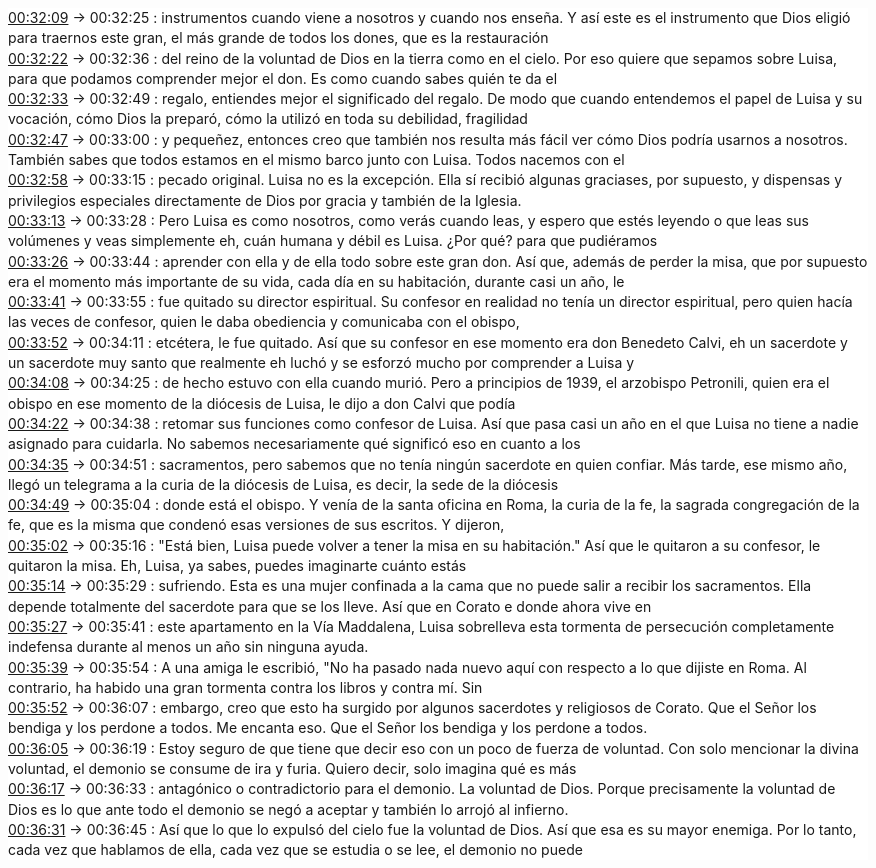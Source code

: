 [00:32:09](https://www.youtube.com/watch?v=f7dcHgWx-A4&t=1929.48s&t=1929s) -> 00:32:25 : instrumentos cuando viene a nosotros y cuando nos enseña. Y así este es el instrumento que Dios eligió para traernos este gran, el más grande de todos los dones, que es la restauración  
[00:32:22](https://www.youtube.com/watch?v=f7dcHgWx-A4&t=1942.36s&t=1942s) -> 00:32:36 : del reino de la voluntad de Dios en la tierra como en el cielo. Por eso quiere que sepamos sobre Luisa, para que podamos comprender mejor el don. Es como cuando sabes quién te da el  
[00:32:33](https://www.youtube.com/watch?v=f7dcHgWx-A4&t=1952.84s&t=1953s) -> 00:32:49 : regalo, entiendes mejor el significado del regalo. De modo que cuando entendemos el papel de Luisa y su vocación, cómo Dios la preparó, cómo la utilizó en toda su debilidad, fragilidad  
[00:32:47](https://www.youtube.com/watch?v=f7dcHgWx-A4&t=1966.72s&t=1967s) -> 00:33:00 : y pequeñez, entonces creo que también nos resulta más fácil ver cómo Dios podría usarnos a nosotros. También sabes que todos estamos en el mismo barco junto con Luisa. Todos nacemos con el  
[00:32:58](https://www.youtube.com/watch?v=f7dcHgWx-A4&t=1978.36s&t=1978s) -> 00:33:15 : pecado original. Luisa no es la excepción. Ella sí recibió algunas graciases, por supuesto, y dispensas y privilegios especiales directamente de Dios por gracia y también de la Iglesia.  
[00:33:13](https://www.youtube.com/watch?v=f7dcHgWx-A4&t=1992.519s&t=1993s) -> 00:33:28 : Pero Luisa es como nosotros, como verás cuando leas, y espero que estés leyendo o que leas sus volúmenes y veas simplemente eh, cuán humana y débil es Luisa. ¿Por qué? para que pudiéramos  
[00:33:26](https://www.youtube.com/watch?v=f7dcHgWx-A4&t=2005.519s&t=2006s) -> 00:33:44 : aprender con ella y de ella todo sobre este gran don. Así que, además de perder la misa, que por supuesto era el momento más importante de su vida, cada día en su habitación, durante casi un año, le  
[00:33:41](https://www.youtube.com/watch?v=f7dcHgWx-A4&t=2020.559s&t=2021s) -> 00:33:55 : fue quitado su director espiritual. Su confesor en realidad no tenía un director espiritual, pero quien hacía las veces de confesor, quien le daba obediencia y comunicaba con el obispo,  
[00:33:52](https://www.youtube.com/watch?v=f7dcHgWx-A4&t=2032.279s&t=2032s) -> 00:34:11 : etcétera, le fue quitado. Así que su confesor en ese momento era don Benedeto Calvi, eh un sacerdote y un sacerdote muy santo que realmente eh luchó y se esforzó mucho por comprender a Luisa y  
[00:34:08](https://www.youtube.com/watch?v=f7dcHgWx-A4&t=2048.2s&t=2048s) -> 00:34:25 : de hecho estuvo con ella cuando murió. Pero a principios de 1939, el arzobispo Petronili, quien era el obispo en ese momento de la diócesis de Luisa, le dijo a don Calvi que podía  
[00:34:22](https://www.youtube.com/watch?v=f7dcHgWx-A4&t=2062.44s&t=2062s) -> 00:34:38 : retomar sus funciones como confesor de Luisa. Así que pasa casi un año en el que Luisa no tiene a nadie asignado para cuidarla. No sabemos necesariamente qué significó eso en cuanto a los  
[00:34:35](https://www.youtube.com/watch?v=f7dcHgWx-A4&t=2075.24s&t=2075s) -> 00:34:51 : sacramentos, pero sabemos que no tenía ningún sacerdote en quien confiar. Más tarde, ese mismo año, llegó un telegrama a la curia de la diócesis de Luisa, es decir, la sede de la diócesis  
[00:34:49](https://www.youtube.com/watch?v=f7dcHgWx-A4&t=2088.919s&t=2089s) -> 00:35:04 : donde está el obispo. Y venía de la santa oficina en Roma, la curia de la fe, la sagrada congregación de la fe, que es la misma que condenó esas versiones de sus escritos. Y dijeron,  
[00:35:02](https://www.youtube.com/watch?v=f7dcHgWx-A4&t=2101.52s&t=2102s) -> 00:35:16 : "Está bien, Luisa puede volver a tener la misa en su habitación." Así que le quitaron a su confesor, le quitaron la misa. Eh, Luisa, ya sabes, puedes imaginarte cuánto estás  
[00:35:14](https://www.youtube.com/watch?v=f7dcHgWx-A4&t=2113.64s&t=2114s) -> 00:35:29 : sufriendo. Esta es una mujer confinada a la cama que no puede salir a recibir los sacramentos. Ella depende totalmente del sacerdote para que se los lleve. Así que en Corato e donde ahora vive en  
[00:35:27](https://www.youtube.com/watch?v=f7dcHgWx-A4&t=2126.92s&t=2127s) -> 00:35:41 : este apartamento en la Vía Maddalena, Luisa sobrelleva esta tormenta de persecución completamente indefensa durante al menos un año sin ninguna ayuda.  
[00:35:39](https://www.youtube.com/watch?v=f7dcHgWx-A4&t=2138.8s&t=2139s) -> 00:35:54 : A una amiga le escribió, "No ha pasado nada nuevo aquí con respecto a lo que dijiste en Roma. Al contrario, ha habido una gran tormenta contra los libros y contra mí. Sin  
[00:35:52](https://www.youtube.com/watch?v=f7dcHgWx-A4&t=2151.839s&t=2152s) -> 00:36:07 : embargo, creo que esto ha surgido por algunos sacerdotes y religiosos de Corato. Que el Señor los bendiga y los perdone a todos. Me encanta eso. Que el Señor los bendiga y los perdone a todos.  
[00:36:05](https://www.youtube.com/watch?v=f7dcHgWx-A4&t=2164.96s&t=2165s) -> 00:36:19 : Estoy seguro de que tiene que decir eso con un poco de fuerza de voluntad. Con solo mencionar la divina voluntad, el demonio se consume de ira y furia. Quiero decir, solo imagina qué es más  
[00:36:17](https://www.youtube.com/watch?v=f7dcHgWx-A4&t=2177.319s&t=2177s) -> 00:36:33 : antagónico o contradictorio para el demonio. La voluntad de Dios. Porque precisamente la voluntad de Dios es lo que ante todo el demonio se negó a aceptar y también lo arrojó al infierno.  
[00:36:31](https://www.youtube.com/watch?v=f7dcHgWx-A4&t=2190.839s&t=2191s) -> 00:36:45 : Así que lo que lo expulsó del cielo fue la voluntad de Dios. Así que esa es su mayor enemiga. Por lo tanto, cada vez que hablamos de ella, cada vez que se estudia o se lee, el demonio no puede  